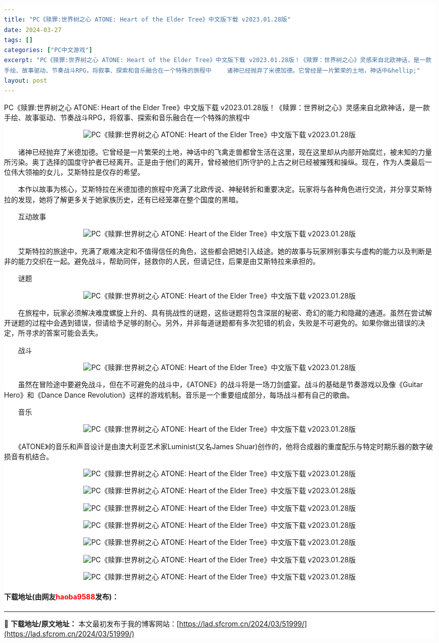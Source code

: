 ```yaml
---
title: "PC《赎罪:世界树之心 ATONE: Heart of the Elder Tree》中文版下载 v2023.01.28版"
date: 2024-03-27
tags: []
categories: ["PC中文游戏"]
excerpt: "PC《赎罪:世界树之心 ATONE: Heart of the Elder Tree》中文版下载 v2023.01.28版！《赎罪：世界树之心》灵感来自北欧神话，是一款手绘、故事驱动、节奏战斗RPG，将叙事、探索和音乐融合在一个特殊的旅程中 　　诸神已经抛弃了米德加德。它曾经是一片繁荣的土地，神话中&hellip;"
layout: post
---
```


 <p>PC《赎罪:世界树之心 ATONE: Heart of the Elder Tree》中文版下载 v2023.01.28版！《赎罪：世界树之心》灵感来自北欧神话，是一款手绘、故事驱动、节奏战斗RPG，将叙事、探索和音乐融合在一个特殊的旅程中</p> <p style="text-align: center;"><iframe allowfullscreen="true" border="0" frameborder="0" framespacing="0" height="400" scrolling="no" src="//player.bilibili.com/player.html?aid=776369686&amp;bvid=BV1e14y1N7E2&amp;cid=923549414&amp;page=1" width="410"></iframe></p> <p align="center"><img align="" border="0" src="https://lad.sfcrom.cn/wp-content/uploads/2024/03/20240327_6603a301df718.webp" width="460" alt="PC《赎罪:世界树之心 ATONE: Heart of the Elder Tree》中文版下载 v2023.01.28版" /></p> <p>　　诸神已经抛弃了米德加德。它曾经是一片繁荣的土地，神话中的飞禽走兽都曾生活在这里，现在这里却从内部开始腐烂，被未知的力量所污染。奥丁选择的国度守护者已经离开。正是由于他们的离开，曾经被他们所守护的上古之树已经被摧残和操纵。现在，作为人类最后一位伟大领袖的女儿，艾斯特拉是仅存的希望。</p> <p>　　本作以故事为核心，艾斯特拉在米德加德的旅程中充满了北欧传说、神秘转折和重要决定。玩家将与各种角色进行交流，并分享艾斯特拉的发现，她将了解更多关于她家族历史，还有已经笼罩在整个国度的黑暗。</p> <p>　　互动故事</p> <p align="center"><img align="" border="0" src="https://lad.sfcrom.cn/wp-content/uploads/2024/03/20240327_6603a30235ee5.webp" width="600" alt="PC《赎罪:世界树之心 ATONE: Heart of the Elder Tree》中文版下载 v2023.01.28版" /></p> <p>　　艾斯特拉的旅途中，充满了艰难决定和不值得信任的角色，这些都会把她引入歧途。她的故事与玩家辨别事实与虚构的能力以及判断是非的能力交织在一起。避免战斗，帮助同伴，拯救你的人民，但请记住，后果是由艾斯特拉来承担的。</p> <p>　　谜题</p> <p align="center"><img align="" border="0" src="https://lad.sfcrom.cn/wp-content/uploads/2024/03/20240327_6603a3028a9ef.webp" width="600" alt="PC《赎罪:世界树之心 ATONE: Heart of the Elder Tree》中文版下载 v2023.01.28版" /></p> <p>　　在旅程中，玩家必须解决难度螺旋上升的、具有挑战性的谜题，这些谜题将包含深层的秘密、奇幻的能力和隐藏的通道。虽然在尝试解开谜题的过程中会遇到错误，但请给予足够的耐心。另外，并非每道谜题都有多次犯错的机会，失败是不可避免的。如果你做出错误的决定，所寻求的答案可能会丢失。</p> <p>　　战斗</p> <p align="center"><img align="" border="0" src="https://lad.sfcrom.cn/wp-content/uploads/2024/03/20240327_6603a302d6315.webp" width="600" alt="PC《赎罪:世界树之心 ATONE: Heart of the Elder Tree》中文版下载 v2023.01.28版" /></p> <p>　　虽然在冒险途中要避免战斗，但在不可避免的战斗中，《ATONE》的战斗将是一场刀剑盛宴。战斗的基础是节奏游戏以及像《Guitar Hero》和《Dance Dance Revolution》这样的游戏机制。音乐是一个重要组成部分，每场战斗都有自己的歌曲。</p> <p>　　音乐</p> <p align="center"><img align="" border="0" src="https://lad.sfcrom.cn/wp-content/uploads/2024/03/20240327_6603a3032cab5.webp" width="600" alt="PC《赎罪:世界树之心 ATONE: Heart of the Elder Tree》中文版下载 v2023.01.28版" /></p> <p>　　《ATONE》的音乐和声音设计是由澳大利亚艺术家Luminist(又名James Shuar)创作的，他将合成器的重度配乐与特定时期乐器的数字破损音有机结合。</p> <p align="center"><img align="" border="0" src="https://lad.sfcrom.cn/wp-content/uploads/2024/03/20240327_6603a3038c43a.webp" width="600" alt="PC《赎罪:世界树之心 ATONE: Heart of the Elder Tree》中文版下载 v2023.01.28版" /></p> <p align="center"><img align="" border="0" src="https://lad.sfcrom.cn/wp-content/uploads/2024/03/20240327_6603a303e739f.webp" width="600" alt="PC《赎罪:世界树之心 ATONE: Heart of the Elder Tree》中文版下载 v2023.01.28版" /></p> <p align="center"><img align="" border="0" src="https://lad.sfcrom.cn/wp-content/uploads/2024/03/20240327_6603a3045943a.webp" width="600" alt="PC《赎罪:世界树之心 ATONE: Heart of the Elder Tree》中文版下载 v2023.01.28版" /></p> <p align="center"><img align="" border="0" src="https://lad.sfcrom.cn/wp-content/uploads/2024/03/20240327_6603a304cb629.webp" width="600" alt="PC《赎罪:世界树之心 ATONE: Heart of the Elder Tree》中文版下载 v2023.01.28版" /></p> <p align="center"><img align="" border="0" src="https://lad.sfcrom.cn/wp-content/uploads/2024/03/20240327_6603a30542ae9.webp" width="600" alt="PC《赎罪:世界树之心 ATONE: Heart of the Elder Tree》中文版下载 v2023.01.28版" /></p> <p align="center"><img align="" border="0" src="https://lad.sfcrom.cn/wp-content/uploads/2024/03/20240327_6603a305a892e.webp" width="600" alt="PC《赎罪:世界树之心 ATONE: Heart of the Elder Tree》中文版下载 v2023.01.28版" /></p> <p align="center"><img align="" border="0" src="https://lad.sfcrom.cn/wp-content/uploads/2024/03/20240327_6603a30611e3e.webp" width="600" alt="PC《赎罪:世界树之心 ATONE: Heart of the Elder Tree》中文版下载 v2023.01.28版" /></p> <p><h4>下载地址(由网友<font color="red">haoba9588</font>发布)：</h4></p> 

---
📖 **下载地址/原文地址：** 本文最初发布于我的博客网站：[https://lad.sfcrom.cn/2024/03/51999/](https://lad.sfcrom.cn/2024/03/51999/)

